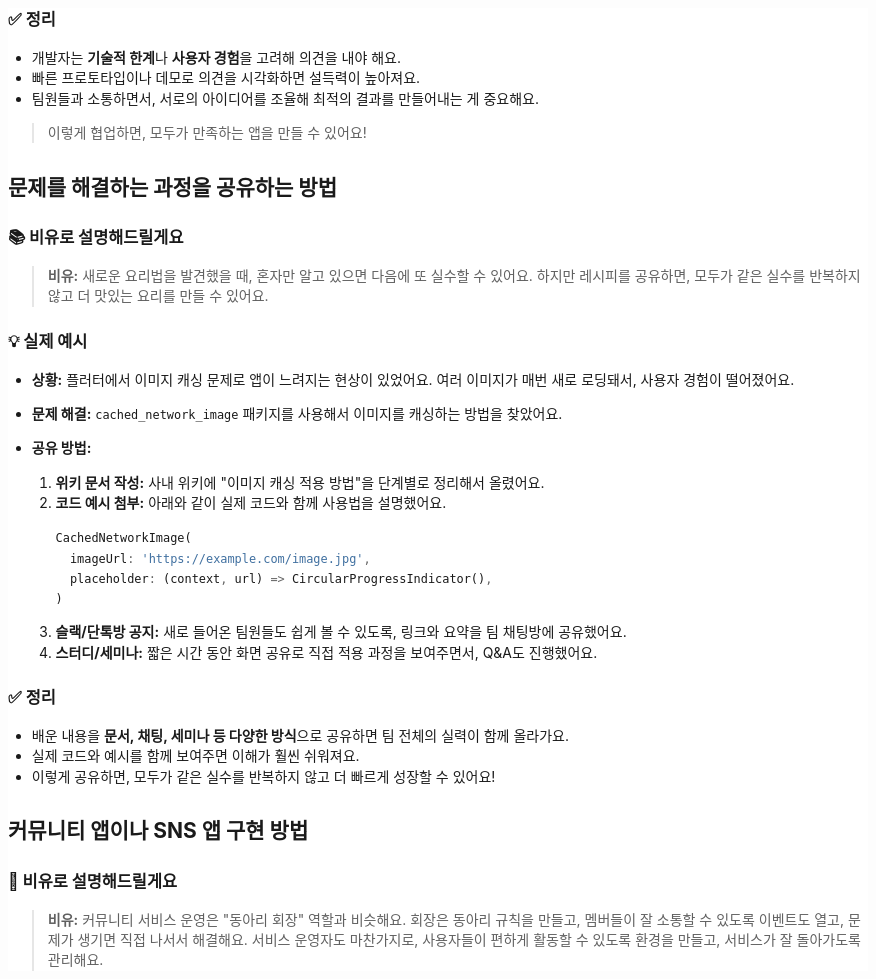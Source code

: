 ### ✅ 정리

- 개발자는 **기술적 한계**나 **사용자 경험**을 고려해 의견을 내야 해요.
- 빠른 프로토타입이나 데모로 의견을 시각화하면 설득력이 높아져요.
- 팀원들과 소통하면서, 서로의 아이디어를 조율해 최적의 결과를 만들어내는 게 중요해요.

> 이렇게 협업하면, 모두가 만족하는 앱을 만들 수 있어요!

## 문제를 해결하는 과정을 공유하는 방법

### 📚 비유로 설명해드릴게요

> **비유:**
> 새로운 요리법을 발견했을 때, 혼자만 알고 있으면 다음에 또 실수할 수 있어요. 하지만 레시피를 공유하면, 모두가 같은 실수를 반복하지 않고 더 맛있는 요리를 만들 수 있어요.

### 💡 실제 예시

- **상황:**
  플러터에서 이미지 캐싱 문제로 앱이 느려지는 현상이 있었어요.
  여러 이미지가 매번 새로 로딩돼서, 사용자 경험이 떨어졌어요.

- **문제 해결:**
  `cached_network_image` 패키지를 사용해서 이미지를 캐싱하는 방법을 찾았어요.

- **공유 방법:**
  1. **위키 문서 작성:**
     사내 위키에 "이미지 캐싱 적용 방법"을 단계별로 정리해서 올렸어요.
  2. **코드 예시 첨부:**
     아래와 같이 실제 코드와 함께 사용법을 설명했어요.
     ```dart
     CachedNetworkImage(
       imageUrl: 'https://example.com/image.jpg',
       placeholder: (context, url) => CircularProgressIndicator(),
     )
     ```
  3. **슬랙/단톡방 공지:**
     새로 들어온 팀원들도 쉽게 볼 수 있도록, 링크와 요약을 팀 채팅방에 공유했어요.
  4. **스터디/세미나:**
     짧은 시간 동안 화면 공유로 직접 적용 과정을 보여주면서, Q&A도 진행했어요.

### ✅ 정리

- 배운 내용을 **문서, 채팅, 세미나 등 다양한 방식**으로 공유하면 팀 전체의 실력이 함께 올라가요.
- 실제 코드와 예시를 함께 보여주면 이해가 훨씬 쉬워져요.
- 이렇게 공유하면, 모두가 같은 실수를 반복하지 않고 더 빠르게 성장할 수 있어요!

## 커뮤니티 앱이나 SNS 앱 구현 방법

### 🌱 비유로 설명해드릴게요

> **비유:**
> 커뮤니티 서비스 운영은 "동아리 회장" 역할과 비슷해요.
> 회장은 동아리 규칙을 만들고, 멤버들이 잘 소통할 수 있도록 이벤트도 열고, 문제가 생기면 직접 나서서 해결해요.
> 서비스 운영자도 마찬가지로, 사용자들이 편하게 활동할 수 있도록 환경을 만들고, 서비스가 잘 돌아가도록 관리해요.
